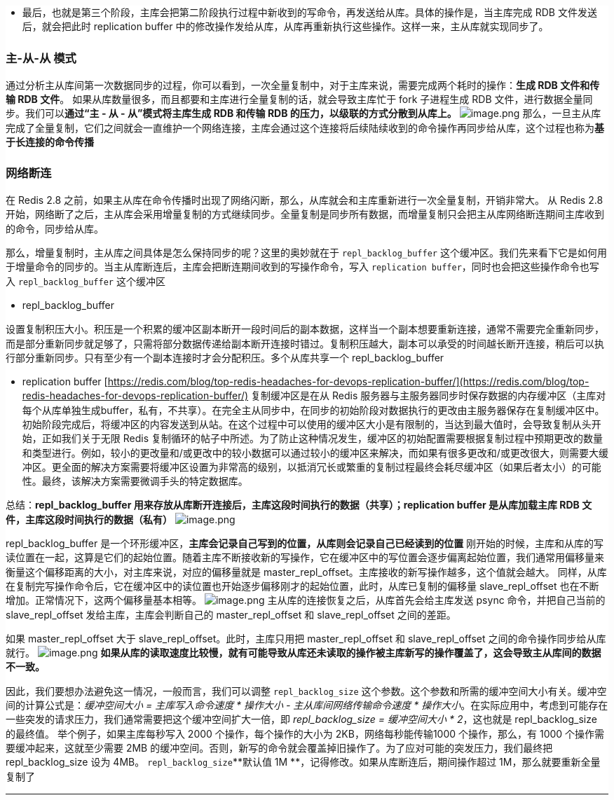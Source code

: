 - 最后，也就是第三个阶段，主库会把第二阶段执行过程中新收到的写命令，再发送给从库。具体的操作是，当主库完成 RDB 文件发送后，就会把此时 replication buffer 中的修改操作发给从库，从库再重新执行这些操作。这样一来，主从库就实现同步了。


### 主-从-从 模式
通过分析主从库间第一次数据同步的过程，你可以看到，一次全量复制中，对于主库来说，需要完成两个耗时的操作：**生成 RDB 文件和传输 RDB 文件**。
如果从库数量很多，而且都要和主库进行全量复制的话，就会导致主库忙于 fork 子进程生成 RDB 文件，进行数据全量同步。我们可以**通过“主 - 从 - 从”模式将主库生成 RDB 和传输 RDB 的压力，以级联的方式分散到从库上。**
![image.png](https://cdn.nlark.com/yuque/0/2022/png/21889008/1653300712987-26789f30-1f15-4e15-b1ff-d13319bdef67.png#clientId=u005e9c11-4202-4&from=paste&height=1194&id=ua22dfc45&originHeight=1791&originWidth=3543&originalType=binary&ratio=1&rotation=0&showTitle=false&size=446561&status=done&style=shadow&taskId=u4030feda-4454-40f0-af9e-4646480e520&title=&width=2362)
那么，一旦主从库完成了全量复制，它们之间就会一直维护一个网络连接，主库会通过这个连接将后续陆续收到的命令操作再同步给从库，这个过程也称为**基于长连接的命令传播**
### 网络断连
在 Redis 2.8 之前，如果主从库在命令传播时出现了网络闪断，那么，从库就会和主库重新进行一次全量复制，开销非常大。
从 Redis 2.8 开始，网络断了之后，主从库会采用增量复制的方式继续同步。全量复制是同步所有数据，而增量复制只会把主从库网络断连期间主库收到的命令，同步给从库。

那么，增量复制时，主从库之间具体是怎么保持同步的呢？这里的奥妙就在于 `repl_backlog_buffer` 这个缓冲区。我们先来看下它是如何用于增量命令的同步的。当主从库断连后，主库会把断连期间收到的写操作命令，写入 `replication buffer`，同时也会把这些操作命令也写入 `repl_backlog_buffer` 这个缓冲区

- repl_backlog_buffer 

设置复制积压大小。积压是一个积累的缓冲区副本断开一段时间后的副本数据，这样当一个副本想要重新连接，通常不需要完全重新同步，而是部分重新同步就足够了，只需将部分数据传递给副本断开连接时错过。复制积压越大，副本可以承受的时间越长断开连接，稍后可以执行部分重新同步。只有至少有一个副本连接时才会分配积压。多个从库共享一个 repl_backlog_buffer 

- replication buffer
[https://redis.com/blog/top-redis-headaches-for-devops-replication-buffer/](https://redis.com/blog/top-redis-headaches-for-devops-replication-buffer/)
复制缓冲区是在从 Redis 服务器与主服务器同步时保存数据的内存缓冲区（主库对每个从库单独生成buffer，私有，不共享）。在完全主从同步中，在同步的初始阶段对数据执行的更改由主服务器保存在复制缓冲区中。初始阶段完成后，将缓冲区的内容发送到从站。在这个过程中可以使用的缓冲区大小是有限制的，当达到最大值时，会导致复制从头开始，正如我们关于无限 Redis 复制循环的帖子中所述。为了防止这种情况发生，缓冲区的初始配置需要根据复制过程中预期更改的数量和类型进行。例如，较小的更改量和/或更改中的较小数据可以通过较小的缓冲区来解决，而如果有很多更改和/或更改很大，则需要大缓冲区。更全面的解决方案需要将缓冲区设置为非常高的级别，以抵消冗长或繁重的复制过程最终会耗尽缓冲区（如果后者太小）的可能性。最终，该解决方案需要微调手头的特定数据库。

总结：**repl_backlog_buffer 用来存放从库断开连接后，主库这段时间执行的数据（共享）；replication buffer 是从库加载主库 RDB 文件，主库这段时间执行的数据（私有）**
![image.png](https://cdn.nlark.com/yuque/0/2022/png/21889008/1653553131131-f5f064a6-be1f-4eb4-95f6-2de472030362.png#clientId=u18744dfa-f3be-4&from=paste&height=1080&id=u9b5ffd15&originHeight=1620&originWidth=2109&originalType=binary&ratio=1&rotation=0&showTitle=false&size=321248&status=done&style=shadow&taskId=ufd13cde1-1c31-4e76-86f0-5fc5167013d&title=&width=1406)

repl_backlog_buffer 是一个环形缓冲区，**主库会记录自己写到的位置，从库则会记录自己已经读到的位置**
刚开始的时候，主库和从库的写读位置在一起，这算是它们的起始位置。随着主库不断接收新的写操作，它在缓冲区中的写位置会逐步偏离起始位置，我们通常用偏移量来衡量这个偏移距离的大小，对主库来说，对应的偏移量就是 master_repl_offset。主库接收的新写操作越多，这个值就会越大。
同样，从库在复制完写操作命令后，它在缓冲区中的读位置也开始逐步偏移刚才的起始位置，此时，从库已复制的偏移量 slave_repl_offset 也在不断增加。正常情况下，这两个偏移量基本相等。
![image.png](https://cdn.nlark.com/yuque/0/2022/png/21889008/1653377491269-eb58f2da-02d4-4889-b555-fee41785efb7.png#clientId=ud9bc8da5-4eba-4&from=paste&height=710&id=u7e193ddf&originHeight=1065&originWidth=4000&originalType=binary&ratio=1&rotation=0&showTitle=false&size=658943&status=done&style=shadow&taskId=ufa6570dc-feee-4c22-b741-5b9c637fe2d&title=&width=2666.6666666666665)
主从库的连接恢复之后，从库首先会给主库发送 psync 命令，并把自己当前的 slave_repl_offset 发给主库，主库会判断自己的 master_repl_offset 和 slave_repl_offset 之间的差距。

如果 master_repl_offset 大于 slave_repl_offset。此时，主库只用把 master_repl_offset 和 slave_repl_offset 之间的命令操作同步给从库就行。
![image.png](https://cdn.nlark.com/yuque/0/2022/png/21889008/1653377676454-2af570fa-aa08-4ebf-8edb-9468d95800ab.png#clientId=ud9bc8da5-4eba-4&from=paste&height=1126&id=ub1ac4f59&originHeight=1689&originWidth=3328&originalType=binary&ratio=1&rotation=0&showTitle=false&size=533558&status=done&style=shadow&taskId=u97091b03-8a30-45bb-98f1-ea50481c760&title=&width=2218.6666666666665)
**如果从库的读取速度比较慢，就有可能导致从库还未读取的操作被主库新写的操作覆盖了，这会导致主从库间的数据不一致。**

因此，我们要想办法避免这一情况，一般而言，我们可以调整 `repl_backlog_size` 这个参数。这个参数和所需的缓冲空间大小有关。缓冲空间的计算公式是：_缓冲空间大小 = 主库写入命令速度 * 操作大小 - 主从库间网络传输命令速度 * 操作大小_。在实际应用中，考虑到可能存在一些突发的请求压力，我们通常需要把这个缓冲空间扩大一倍，即 _repl_backlog_size = 缓冲空间大小 * 2_，这也就是 repl_backlog_size 的最终值。
举个例子，如果主库每秒写入 2000 个操作，每个操作的大小为 2KB，网络每秒能传输1000 个操作，那么，有 1000 个操作需要缓冲起来，这就至少需要 2MB 的缓冲空间。否则，新写的命令就会覆盖掉旧操作了。为了应对可能的突发压力，我们最终把repl_backlog_size 设为 4MB。
`repl_backlog_size`**默认值 1M **，记得修改。如果从库断连后，期间操作超过 1M，那么就要重新全量复制了

---